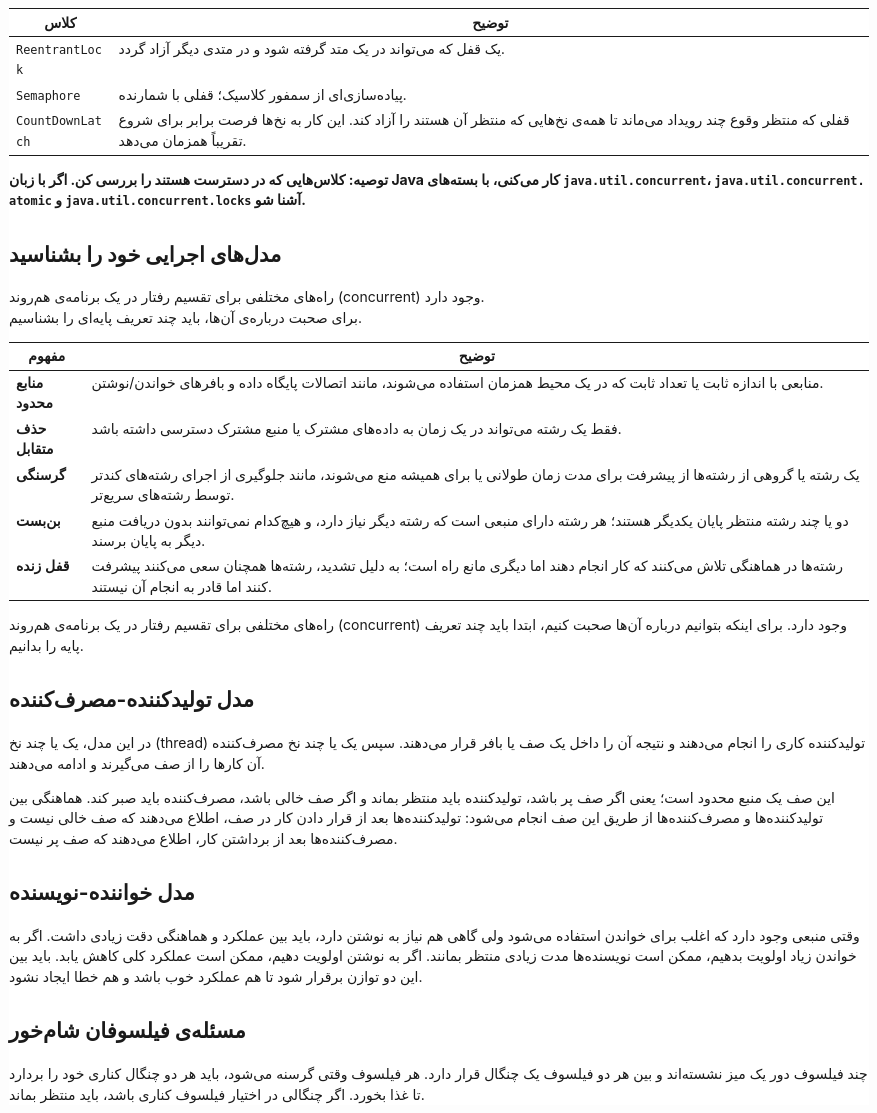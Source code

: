 | کلاس               | توضیح                                                                                       |
|--------------------|---------------------------------------------------------------------------------------------|
| `ReentrantLock`    | یک قفل که می‌تواند در یک متد گرفته شود و در متدی دیگر آزاد گردد.                          |
| `Semaphore`        | پیاده‌سازی‌ای از سمفور کلاسیک؛ قفلی با شمارنده.                                            |
| `CountDownLatch`   | قفلی که منتظر وقوع چند رویداد می‌ماند تا همه‌ی نخ‌هایی که منتظر آن هستند را آزاد کند. این کار به نخ‌ها فرصت برابر برای شروع تقریباً همزمان می‌دهد. |

**توصیه: کلاس‌هایی که در دسترست هستند را بررسی کن. اگر با زبان Java کار می‌کنی، با بسته‌های `java.util.concurrent`، `java.util.concurrent.atomic` و `java.util.concurrent.locks` آشنا شو.**

## مدل‌های اجرایی خود را بشناسید  

راه‌های مختلفی برای تقسیم رفتار در یک برنامه‌ی هم‌روند (concurrent) وجود دارد.  
برای صحبت درباره‌ی آن‌ها، باید چند تعریف پایه‌ای را بشناسیم.

| مفهوم       | توضیح |
|------------|-------|
| **منابع محدود** | منابعی با اندازه ثابت یا تعداد ثابت که در یک محیط همزمان استفاده می‌شوند، مانند اتصالات پایگاه داده و بافرهای خواندن/نوشتن. |
| **حذف متقابل** | فقط یک رشته می‌تواند در یک زمان به داده‌های مشترک یا منبع مشترک دسترسی داشته باشد. |
| **گرسنگی** | یک رشته یا گروهی از رشته‌ها از پیشرفت برای مدت زمان طولانی یا برای همیشه منع می‌شوند، مانند جلوگیری از اجرای رشته‌های کندتر توسط رشته‌های سریع‌تر. |
| **بن‌بست** | دو یا چند رشته منتظر پایان یکدیگر هستند؛ هر رشته دارای منبعی است که رشته دیگر نیاز دارد، و هیچ‌کدام نمی‌توانند بدون دریافت منبع دیگر به پایان برسند. |
| **قفل زنده** | رشته‌ها در هماهنگی تلاش می‌کنند که کار انجام دهند اما دیگری مانع راه است؛ به دلیل تشدید، رشته‌ها همچنان سعی می‌کنند پیشرفت کنند اما قادر به انجام آن نیستند. |

راه‌های مختلفی برای تقسیم رفتار در یک برنامه‌ی هم‌روند (concurrent) وجود دارد. برای اینکه بتوانیم درباره آن‌ها صحبت کنیم، ابتدا باید چند تعریف پایه را بدانیم.

## مدل تولیدکننده-مصرف‌کننده

در این مدل، یک یا چند نخ (thread) تولیدکننده کاری را انجام می‌دهند و نتیجه آن را داخل یک صف یا بافر قرار می‌دهند. سپس یک یا چند نخ مصرف‌کننده آن کارها را از صف می‌گیرند و ادامه می‌دهند.

این صف یک منبع محدود است؛ یعنی اگر صف پر باشد، تولیدکننده باید منتظر بماند و اگر صف خالی باشد، مصرف‌کننده باید صبر کند. هماهنگی بین تولیدکننده‌ها و مصرف‌کننده‌ها از طریق این صف انجام می‌شود: تولیدکننده‌ها بعد از قرار دادن کار در صف، اطلاع می‌دهند که صف خالی نیست و مصرف‌کننده‌ها بعد از برداشتن کار، اطلاع می‌دهند که صف پر نیست.

## مدل خواننده-نویسنده

وقتی منبعی وجود دارد که اغلب برای خواندن استفاده می‌شود ولی گاهی هم نیاز به نوشتن دارد، باید بین عملکرد و هماهنگی دقت زیادی داشت. اگر به خواندن زیاد اولویت بدهیم، ممکن است نویسنده‌ها مدت زیادی منتظر بمانند. اگر به نوشتن اولویت دهیم، ممکن است عملکرد کلی کاهش یابد. باید بین این دو توازن برقرار شود تا هم عملکرد خوب باشد و هم خطا ایجاد نشود.

## مسئله‌ی فیلسوفان شام‌خور

چند فیلسوف دور یک میز نشسته‌اند و بین هر دو فیلسوف یک چنگال قرار دارد. هر فیلسوف وقتی گرسنه می‌شود، باید هر دو چنگال کناری خود را بردارد تا غذا بخورد. اگر چنگالی در اختیار فیلسوف کناری باشد، باید منتظر بماند.
